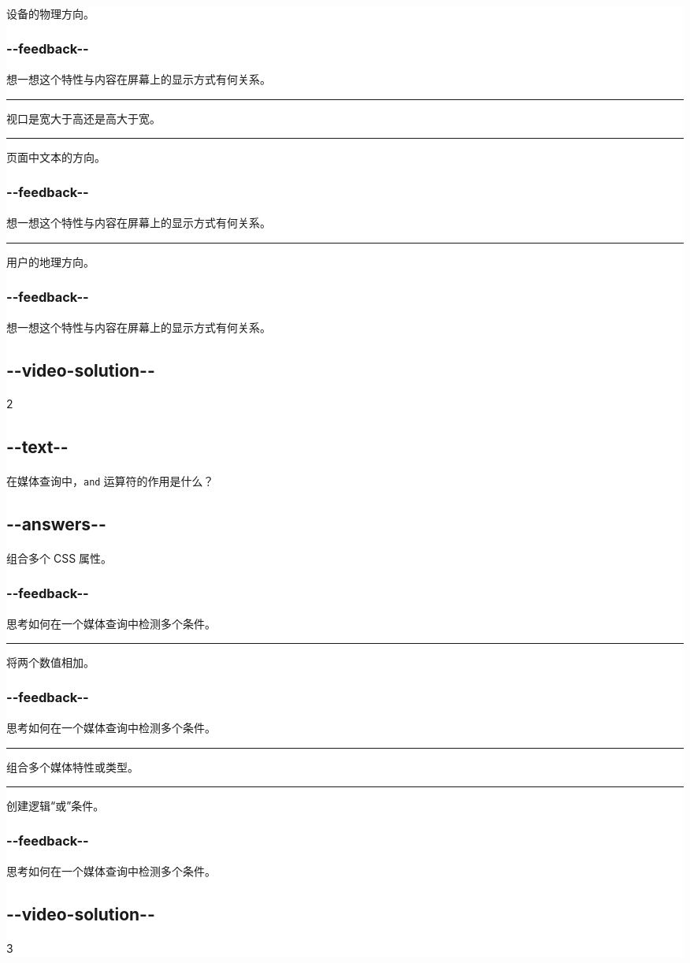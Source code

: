 设备的物理方向。

### --feedback--

想一想这个特性与内容在屏幕上的显示方式有何关系。

---

视口是宽大于高还是高大于宽。

---

页面中文本的方向。

### --feedback--

想一想这个特性与内容在屏幕上的显示方式有何关系。

---

用户的地理方向。

### --feedback--

想一想这个特性与内容在屏幕上的显示方式有何关系。

## --video-solution--

2

## --text--

在媒体查询中，`and` 运算符的作用是什么？

## --answers--

组合多个 CSS 属性。

### --feedback--

思考如何在一个媒体查询中检测多个条件。

---

将两个数值相加。

### --feedback--

思考如何在一个媒体查询中检测多个条件。

---

组合多个媒体特性或类型。

---

创建逻辑“或”条件。

### --feedback--

思考如何在一个媒体查询中检测多个条件。

## --video-solution--

3

